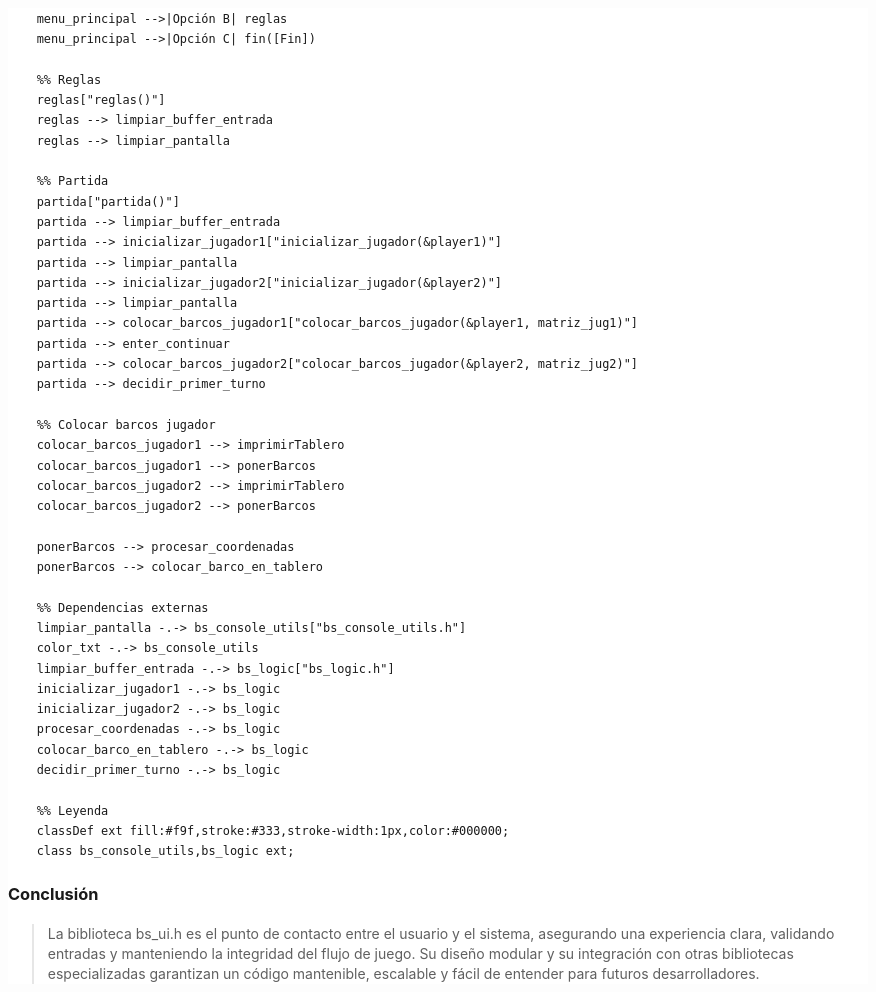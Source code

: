 ``` mermaid
    menu_principal -->|Opción B| reglas
    menu_principal -->|Opción C| fin([Fin])

    %% Reglas
    reglas["reglas()"]
    reglas --> limpiar_buffer_entrada
    reglas --> limpiar_pantalla

    %% Partida
    partida["partida()"]
    partida --> limpiar_buffer_entrada
    partida --> inicializar_jugador1["inicializar_jugador(&player1)"]
    partida --> limpiar_pantalla
    partida --> inicializar_jugador2["inicializar_jugador(&player2)"]
    partida --> limpiar_pantalla
    partida --> colocar_barcos_jugador1["colocar_barcos_jugador(&player1, matriz_jug1)"]
    partida --> enter_continuar
    partida --> colocar_barcos_jugador2["colocar_barcos_jugador(&player2, matriz_jug2)"]
    partida --> decidir_primer_turno

    %% Colocar barcos jugador
    colocar_barcos_jugador1 --> imprimirTablero
    colocar_barcos_jugador1 --> ponerBarcos
    colocar_barcos_jugador2 --> imprimirTablero
    colocar_barcos_jugador2 --> ponerBarcos

    ponerBarcos --> procesar_coordenadas
    ponerBarcos --> colocar_barco_en_tablero

    %% Dependencias externas
    limpiar_pantalla -.-> bs_console_utils["bs_console_utils.h"]
    color_txt -.-> bs_console_utils
    limpiar_buffer_entrada -.-> bs_logic["bs_logic.h"]
    inicializar_jugador1 -.-> bs_logic
    inicializar_jugador2 -.-> bs_logic
    procesar_coordenadas -.-> bs_logic
    colocar_barco_en_tablero -.-> bs_logic
    decidir_primer_turno -.-> bs_logic

    %% Leyenda
    classDef ext fill:#f9f,stroke:#333,stroke-width:1px,color:#000000;
    class bs_console_utils,bs_logic ext;
```
### Conclusión

>La biblioteca bs_ui.h es el punto de contacto entre el usuario y el sistema, asegurando una experiencia clara, validando entradas y manteniendo la integridad del flujo de juego. Su diseño modular y su integración con otras bibliotecas especializadas garantizan un código mantenible, escalable y fácil de entender para futuros desarrolladores.

[`bs_ui.h`]: ../../codigo_fuente/bs_ui.h


[`bs_ui.c`]: ../../codigo_fuente/bs_ui.c
[`bs_common.h`]: ../../codigo_fuente/bs_common.h
[`bs_logic.h`]: ../../codigo_fuente/bs_logic.h
[`void pantalla_bienvenida();`]: ../../codigo_fuente/bs_ui.c#L8
[`bs_console_utils.h`]: ../../codigo_fuente/bs_console_utils.h
[`limpiar_pantalla()`]: ../../codigo_fuente/bs_console_utils.h#L6
[`void menu_principal();`]: ../../codigo_fuente/bs_ui.c#L24
[`void solicitar_nombre(char *nombre, int max_length);`]: ../../codigo_fuente/bs_ui.c#L88
[`nombre`]: ../../codigo_fuente/bs_common.h#L25
[`max_length`]: ../../codigo_fuente/bs_common.h#L6
[`void partida();`]: ../../codigo_fuente/bs_ui.c#L94
[`void reglas();`]: ../../codigo_fuente/bs_ui.c#L309
[`void enter_continuar();`]: ../../codigo_fuente/bs_ui.c#L320
[**`struct player`**]: ../../codigo_fuente/bs_common.h#L23
[**`struct ship`**]: ../../codigo_fuente/bs_common.h#L15